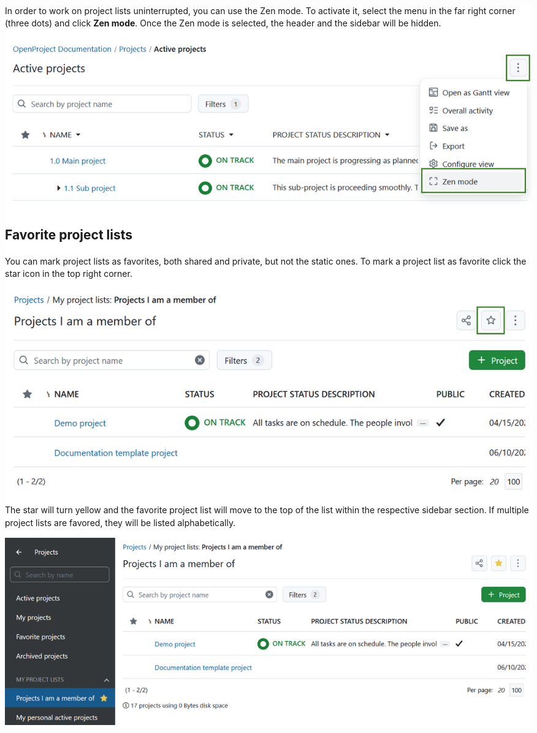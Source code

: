 In order to work on project lists uninterrupted, you can use the Zen mode. To activate it, select the menu in the far right corner (three dots) and click **Zen mode**. Once the Zen mode is selected, the header and the sidebar will be hidden. 

![Select zen mode in OpenProject project lists](openproject_project_list_select_zen_mode.png)

## Favorite project lists

You can mark project lists as favorites, both shared and private, but not the static ones. To mark a project list as favorite click the star icon in the top right corner. 

![Mark project list as favorite in OpenProject](star-project-list.png)

The star will turn yellow and the favorite project list will move to the top of the list within the respective sidebar section. If multiple project lists are favored, they will be listed alphabetically.

![Favorite project list in OpenProject](star-yellow-project-list.png)